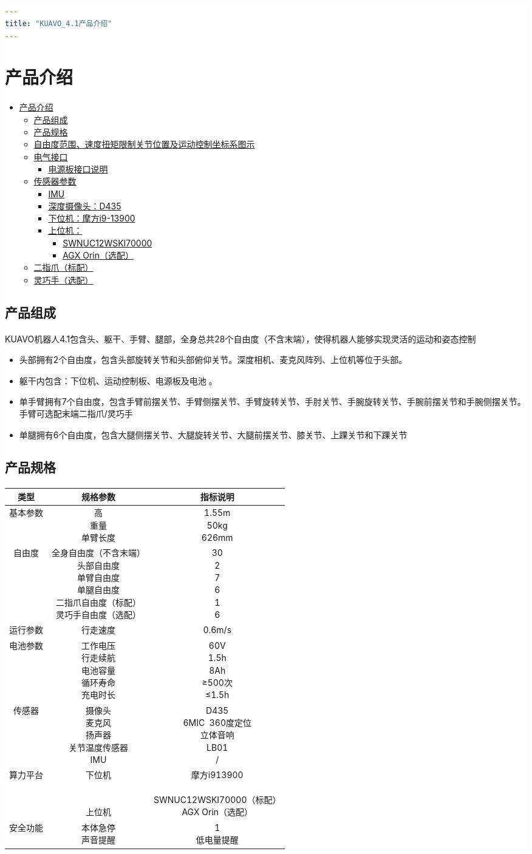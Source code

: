```yaml
---
title: "KUAVO_4.1产品介绍"
---
```


# 产品介绍

- [产品介绍](#产品介绍)
  - [产品组成](#产品组成)
  - [产品规格](#产品规格)
  - [自由度范围、速度扭矩限制关节位置及运动控制坐标系图示](#自由度范围速度扭矩限制关节位置及运动控制坐标系图示)
  - [电气接口](#电气接口)
    - [电源板接口说明](#电源板接口说明)
  - [传感器参数](#传感器参数)
    - [IMU](#imu)
    - [深度摄像头：D435](#深度摄像头d435)
    - [下位机：摩方i9-13900](#下位机摩方i9-13900)
    - [上位机：](#上位机)
      - [SWNUC12WSKI70000](#swnuc12wski70000)
      - [AGX Orin（选配）](#agx-orin选配)
  - [二指爪（标配）](#二指爪标配)
  - [灵巧手（选配）](#灵巧手选配)

## 产品组成

KUAVO机器人4.1包含头、躯干、手臂、腿部，全身总共28个自由度（不含末端），使得机器人能够实现灵活的运动和姿态控制

- 头部拥有2个自由度，包含头部旋转关节和头部俯仰关节。深度相机、麦克风阵列、上位机等位于头部。

- 躯干内包含：下位机、运动控制板、电源板及电池 。

- 单手臂拥有7个自由度，包含手臂前摆关节、手臂侧摆关节、手臂旋转关节、手肘关节、手腕旋转关节、手腕前摆关节和手腕侧摆关节。手臂可选配末端二指爪/灵巧手

- 单腿拥有6个自由度，包含大腿侧摆关节、大腿旋转关节、大腿前摆关节、膝关节、上踝关节和下踝关节

## 产品规格

| 类型   | 规格参数                                                                    | 指标说明                                                     |
|:----:|:-----------------------------------------------------------------------:|:--------------------------------------------------------:|
| 基本参数 | 高<br/>重量<br/>单臂长度                                                       | 1.55m<br/>50kg<br/>626mm                                 |
| 自由度  | 全身自由度（不含末端）<br/>头部自由度<br/>单臂自由度<br/>单腿自由度<br/>二指爪自由度（标配）<br/>灵巧手自由度（选配） | 30<br/>2<br/>7<br/>6<br/>1<br/>6                         |
| 运行参数 | 行走速度                                                           | 0.6m/s                                        |
| 电池参数 | 工作电压<br/>行走续航<br/>电池容量<br/>循环寿命<br/>充电时长                                         | 60V<br/>1.5h<br/>8Ah<br/>≥500次<br/>≤1.5h                         |
| 传感器  | 摄像头<br/>麦克风<br/>扬声器<br/>关节温度传感器<br/>IMU                                 | D435<br/>6MIC  360度定位<br/>立体音响<br/>LB01<br/> /           |
| 算力平台 | 下位机<br/><br/><br/>上位机                                                   | 摩方i913900<br/><br/>SWNUC12WSKI70000（标配）<br/>AGX Orin（选配） |
| 安全功能 | 本体急停<br/>声音提醒                                                           | 1<br/>低电量提醒                                              |
